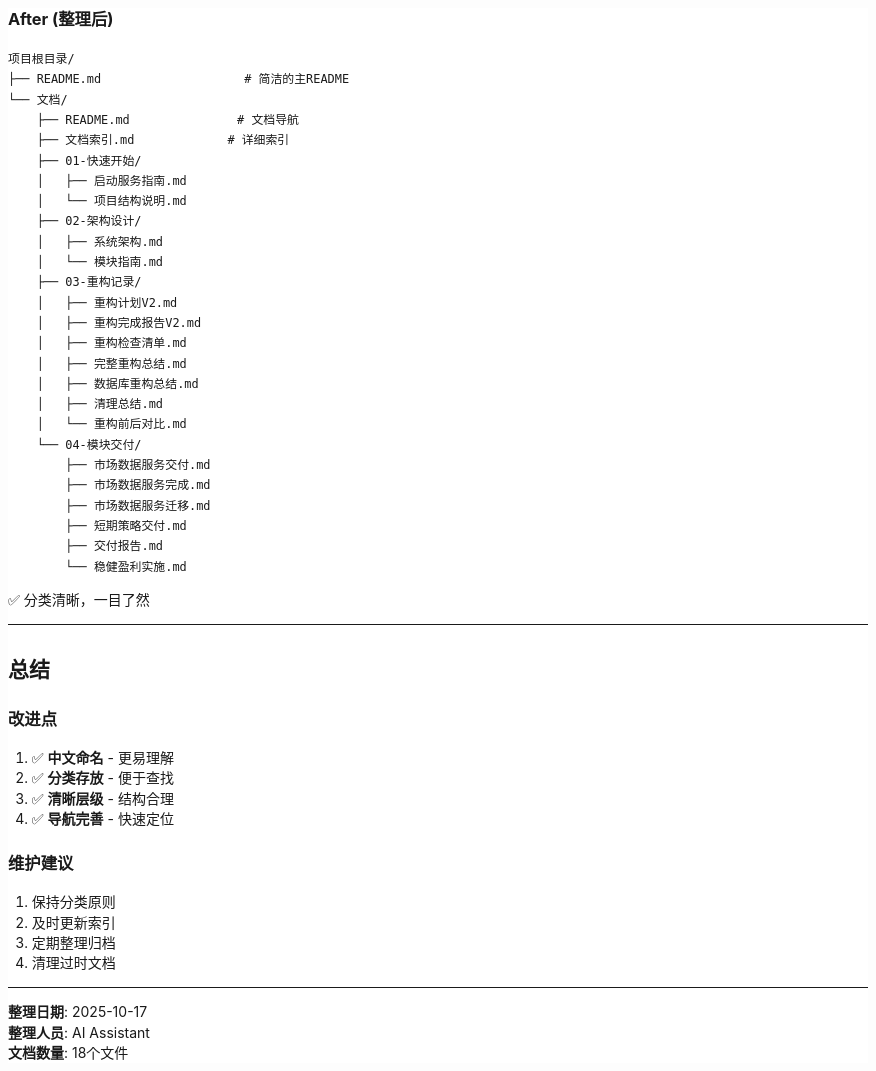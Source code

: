 ### After (整理后)
```
项目根目录/
├── README.md                    # 简洁的主README
└── 文档/
    ├── README.md               # 文档导航
    ├── 文档索引.md             # 详细索引
    ├── 01-快速开始/
    │   ├── 启动服务指南.md
    │   └── 项目结构说明.md
    ├── 02-架构设计/
    │   ├── 系统架构.md
    │   └── 模块指南.md
    ├── 03-重构记录/
    │   ├── 重构计划V2.md
    │   ├── 重构完成报告V2.md
    │   ├── 重构检查清单.md
    │   ├── 完整重构总结.md
    │   ├── 数据库重构总结.md
    │   ├── 清理总结.md
    │   └── 重构前后对比.md
    └── 04-模块交付/
        ├── 市场数据服务交付.md
        ├── 市场数据服务完成.md
        ├── 市场数据服务迁移.md
        ├── 短期策略交付.md
        ├── 交付报告.md
        └── 稳健盈利实施.md
```
✅ 分类清晰，一目了然

---

## 总结

### 改进点
1. ✅ **中文命名** - 更易理解
2. ✅ **分类存放** - 便于查找
3. ✅ **清晰层级** - 结构合理
4. ✅ **导航完善** - 快速定位

### 维护建议
1. 保持分类原则
2. 及时更新索引
3. 定期整理归档
4. 清理过时文档

---

**整理日期**: 2025-10-17  
**整理人员**: AI Assistant  
**文档数量**: 18个文件

